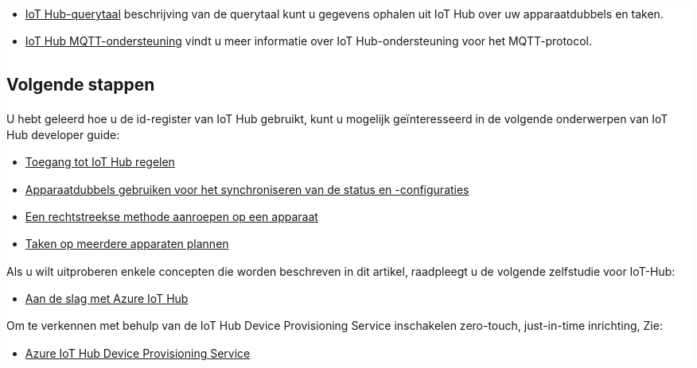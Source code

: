 * [IoT Hub-querytaal](iot-hub-devguide-query-language.md) beschrijving van de querytaal kunt u gegevens ophalen uit IoT Hub over uw apparaatdubbels en taken.

* [IoT Hub MQTT-ondersteuning](iot-hub-mqtt-support.md) vindt u meer informatie over IoT Hub-ondersteuning voor het MQTT-protocol.

## <a name="next-steps"></a>Volgende stappen

U hebt geleerd hoe u de id-register van IoT Hub gebruikt, kunt u mogelijk geïnteresseerd in de volgende onderwerpen van IoT Hub developer guide:

* [Toegang tot IoT Hub regelen](iot-hub-devguide-security.md)

* [Apparaatdubbels gebruiken voor het synchroniseren van de status en -configuraties](iot-hub-devguide-device-twins.md)

* [Een rechtstreekse methode aanroepen op een apparaat](iot-hub-devguide-direct-methods.md)

* [Taken op meerdere apparaten plannen](iot-hub-devguide-jobs.md)

Als u wilt uitproberen enkele concepten die worden beschreven in dit artikel, raadpleegt u de volgende zelfstudie voor IoT-Hub:

* [Aan de slag met Azure IoT Hub](quickstart-send-telemetry-dotnet.md)

Om te verkennen met behulp van de IoT Hub Device Provisioning Service inschakelen zero-touch, just-in-time inrichting, Zie: 

* [Azure IoT Hub Device Provisioning Service](https://azure.microsoft.com/documentation/services/iot-dps)

